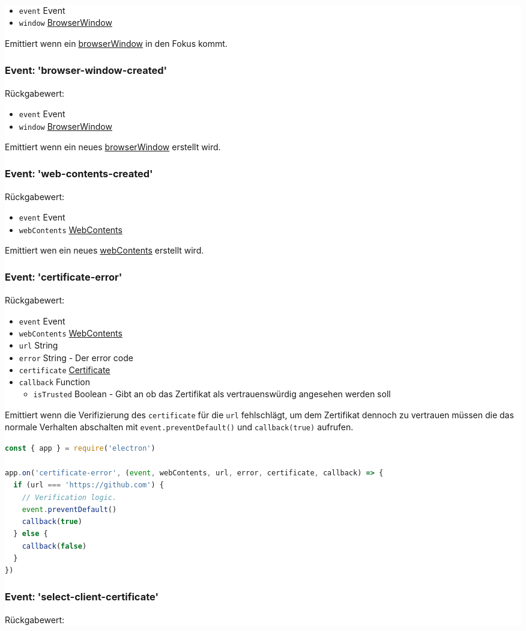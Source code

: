 * `event` Event
* `window` [BrowserWindow](browser-window.md)

Emittiert wenn ein [browserWindow](browser-window.md) in den Fokus kommt.

### Event: 'browser-window-created'

Rückgabewert:

* `event` Event
* `window` [BrowserWindow](browser-window.md)

Emittiert wenn ein neues [browserWindow](browser-window.md) erstellt wird.

### Event: 'web-contents-created'

Rückgabewert:

* `event` Event
* `webContents` [WebContents](web-contents.md)

Emittiert wen ein neues [webContents](web-contents.md) erstellt wird.

### Event: 'certificate-error'

Rückgabewert:

* `event` Event
* `webContents` [WebContents](web-contents.md)
* `url` String
* `error` String - Der error code
* `certificate` [Certificate](structures/certificate.md)
* `callback` Function
  * `isTrusted` Boolean - Gibt an ob das Zertifikat als vertrauenswürdig angesehen werden soll

Emittiert wenn die Verifizierung des `certificate` für die `url` fehlschlägt, um dem Zertifikat dennoch zu vertrauen müssen die das normale Verhalten abschalten mit `event.preventDefault()` und `callback(true)` aufrufen.

```javascript
const { app } = require('electron')

app.on('certificate-error', (event, webContents, url, error, certificate, callback) => {
  if (url === 'https://github.com') {
    // Verification logic.
    event.preventDefault()
    callback(true)
  } else {
    callback(false)
  }
})
```

### Event: 'select-client-certificate'

Rückgabewert:
